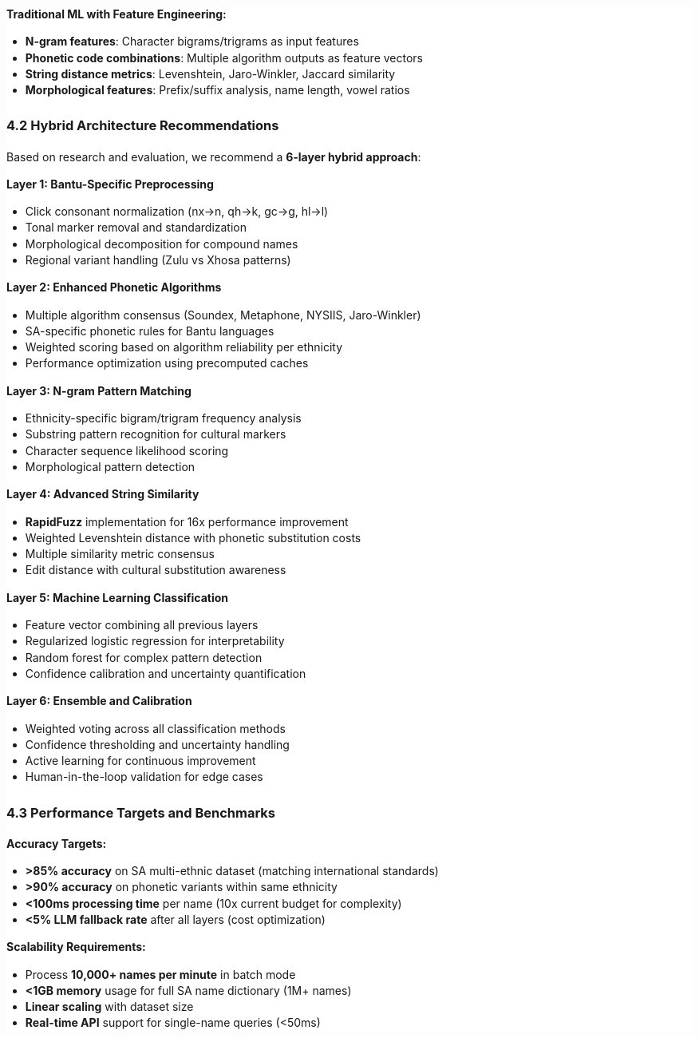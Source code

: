 **Traditional ML with Feature Engineering:**
- **N-gram features**: Character bigrams/trigrams as input features
- **Phonetic code combinations**: Multiple algorithm outputs as feature vectors
- **String distance metrics**: Levenshtein, Jaro-Winkler, Jaccard similarity
- **Morphological features**: Prefix/suffix analysis, name length, vowel ratios

### 4.2 Hybrid Architecture Recommendations

Based on research and evaluation, we recommend a **6-layer hybrid approach**:

**Layer 1: Bantu-Specific Preprocessing**
- Click consonant normalization (nx→n, qh→k, gc→g, hl→l)
- Tonal marker removal and standardization
- Morphological decomposition for compound names
- Regional variant handling (Zulu vs Xhosa patterns)

**Layer 2: Enhanced Phonetic Algorithms**
- Multiple algorithm consensus (Soundex, Metaphone, NYSIIS, Jaro-Winkler)
- SA-specific phonetic rules for Bantu languages
- Weighted scoring based on algorithm reliability per ethnicity
- Performance optimization using precomputed caches

**Layer 3: N-gram Pattern Matching**
- Ethnicity-specific bigram/trigram frequency analysis
- Substring pattern recognition for cultural markers
- Character sequence likelihood scoring
- Morphological pattern detection

**Layer 4: Advanced String Similarity**
- **RapidFuzz** implementation for 16x performance improvement
- Weighted Levenshtein distance with phonetic substitution costs
- Multiple similarity metric consensus
- Edit distance with cultural substitution awareness

**Layer 5: Machine Learning Classification**
- Feature vector combining all previous layers
- Regularized logistic regression for interpretability
- Random forest for complex pattern detection
- Confidence calibration and uncertainty quantification

**Layer 6: Ensemble and Calibration**
- Weighted voting across all classification methods
- Confidence thresholding and uncertainty handling
- Active learning for continuous improvement
- Human-in-the-loop validation for edge cases

### 4.3 Performance Targets and Benchmarks

**Accuracy Targets:**
- **>85% accuracy** on SA multi-ethnic dataset (matching international standards)
- **>90% accuracy** on phonetic variants within same ethnicity
- **<100ms processing time** per name (10x current budget for complexity)
- **<5% LLM fallback rate** after all layers (cost optimization)

**Scalability Requirements:**
- Process **10,000+ names per minute** in batch mode
- **<1GB memory** usage for full SA name dictionary (1M+ names)
- **Linear scaling** with dataset size
- **Real-time API** support for single-name queries (<50ms)

